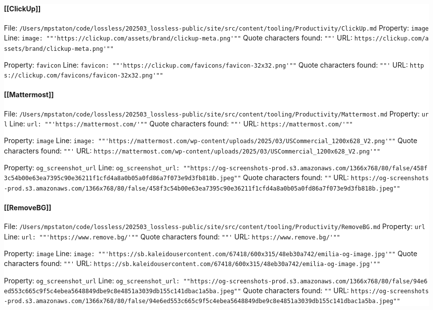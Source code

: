 #### [[ClickUp]]
File: `/Users/mpstaton/code/lossless/202503_lossless-public/site/src/content/tooling/Productivity/ClickUp.md`
Property: `image`
Line: `image: ""'https://clickup.com/assets/brand/clickup-meta.png'""`
Quote characters found: `""'`
URL: `https://clickup.com/assets/brand/clickup-meta.png'""`

Property: `favicon`
Line: `favicon: ""'https://clickup.com/favicons/favicon-32x32.png'""`
Quote characters found: `""'`
URL: `https://clickup.com/favicons/favicon-32x32.png'""`

#### [[Mattermost]]
File: `/Users/mpstaton/code/lossless/202503_lossless-public/site/src/content/tooling/Productivity/Mattermost.md`
Property: `url`
Line: `url: ""'https://mattermost.com/'""`
Quote characters found: `""'`
URL: `https://mattermost.com/'""`

Property: `image`
Line: `image: ""'https://mattermost.com/wp-content/uploads/2025/03/USCommercial_1200x628_V2.png'""`
Quote characters found: `""'`
URL: `https://mattermost.com/wp-content/uploads/2025/03/USCommercial_1200x628_V2.png'""`

Property: `og_screenshot_url`
Line: `og_screenshot_url: ""https://og-screenshots-prod.s3.amazonaws.com/1366x768/80/false/458f3c54b00e63ea7395c90e36211f1cfd4a8a0b05a0fd86a7f073e9d3fb818b.jpeg""`
Quote characters found: `""`
URL: `https://og-screenshots-prod.s3.amazonaws.com/1366x768/80/false/458f3c54b00e63ea7395c90e36211f1cfd4a8a0b05a0fd86a7f073e9d3fb818b.jpeg""`

#### [[RemoveBG]]
File: `/Users/mpstaton/code/lossless/202503_lossless-public/site/src/content/tooling/Productivity/RemoveBG.md`
Property: `url`
Line: `url: ""'https://www.remove.bg/'""`
Quote characters found: `""'`
URL: `https://www.remove.bg/'""`

Property: `image`
Line: `image: ""'https://sb.kaleidousercontent.com/67418/600x315/48eb30a742/emilia-og-image.jpg'""`
Quote characters found: `""'`
URL: `https://sb.kaleidousercontent.com/67418/600x315/48eb30a742/emilia-og-image.jpg'""`

Property: `og_screenshot_url`
Line: `og_screenshot_url: ""https://og-screenshots-prod.s3.amazonaws.com/1366x768/80/false/94e6ed553c665c9f5c4ebea5648849dbe9c8e4851a3039db155c141dbac1a5ba.jpeg""`
Quote characters found: `""`
URL: `https://og-screenshots-prod.s3.amazonaws.com/1366x768/80/false/94e6ed553c665c9f5c4ebea5648849dbe9c8e4851a3039db155c141dbac1a5ba.jpeg""`

